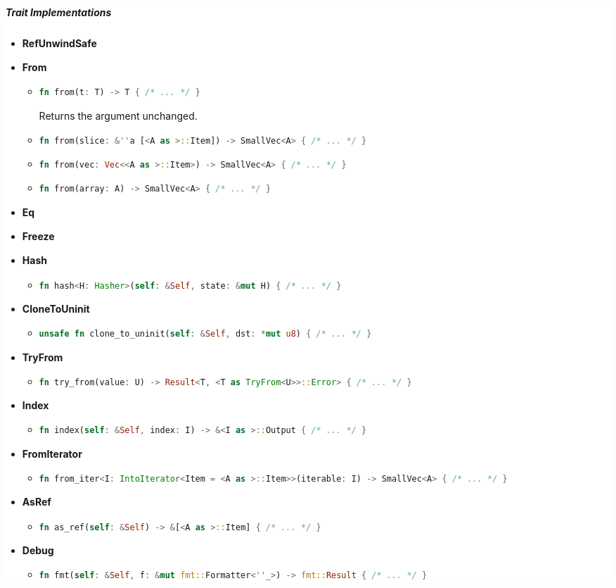 ##### Trait Implementations

- **RefUnwindSafe**
- **From**
  - ```rust
    fn from(t: T) -> T { /* ... */ }
    ```
    Returns the argument unchanged.

  - ```rust
    fn from(slice: &''a [<A as >::Item]) -> SmallVec<A> { /* ... */ }
    ```

  - ```rust
    fn from(vec: Vec<<A as >::Item>) -> SmallVec<A> { /* ... */ }
    ```

  - ```rust
    fn from(array: A) -> SmallVec<A> { /* ... */ }
    ```

- **Eq**
- **Freeze**
- **Hash**
  - ```rust
    fn hash<H: Hasher>(self: &Self, state: &mut H) { /* ... */ }
    ```

- **CloneToUninit**
  - ```rust
    unsafe fn clone_to_uninit(self: &Self, dst: *mut u8) { /* ... */ }
    ```

- **TryFrom**
  - ```rust
    fn try_from(value: U) -> Result<T, <T as TryFrom<U>>::Error> { /* ... */ }
    ```

- **Index**
  - ```rust
    fn index(self: &Self, index: I) -> &<I as >::Output { /* ... */ }
    ```

- **FromIterator**
  - ```rust
    fn from_iter<I: IntoIterator<Item = <A as >::Item>>(iterable: I) -> SmallVec<A> { /* ... */ }
    ```

- **AsRef**
  - ```rust
    fn as_ref(self: &Self) -> &[<A as >::Item] { /* ... */ }
    ```

- **Debug**
  - ```rust
    fn fmt(self: &Self, f: &mut fmt::Formatter<''_>) -> fmt::Result { /* ... */ }
    ```


[1]: struct.SmallVec.html#method.drain
[1]: struct.SmallVec.html#method.into_iter